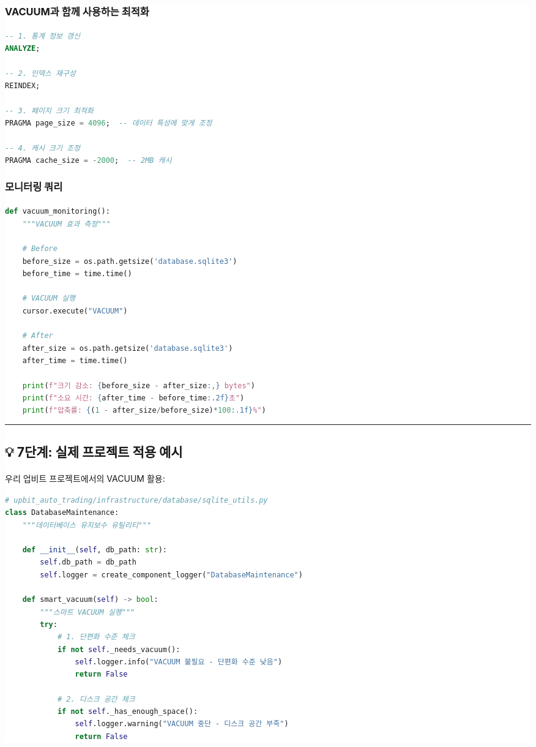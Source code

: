 ### VACUUM과 함께 사용하는 최적화

```sql
-- 1. 통계 정보 갱신
ANALYZE;

-- 2. 인덱스 재구성
REINDEX;

-- 3. 페이지 크기 최적화
PRAGMA page_size = 4096;  -- 데이터 특성에 맞게 조정

-- 4. 캐시 크기 조정
PRAGMA cache_size = -2000;  -- 2MB 캐시
```

### 모니터링 쿼리

```python
def vacuum_monitoring():
    """VACUUM 효과 측정"""

    # Before
    before_size = os.path.getsize('database.sqlite3')
    before_time = time.time()

    # VACUUM 실행
    cursor.execute("VACUUM")

    # After
    after_size = os.path.getsize('database.sqlite3')
    after_time = time.time()

    print(f"크기 감소: {before_size - after_size:,} bytes")
    print(f"소요 시간: {after_time - before_time:.2f}초")
    print(f"압축률: {(1 - after_size/before_size)*100:.1f}%")
```

---

## 💡 7단계: 실제 프로젝트 적용 예시

우리 업비트 프로젝트에서의 VACUUM 활용:

```python
# upbit_auto_trading/infrastructure/database/sqlite_utils.py
class DatabaseMaintenance:
    """데이터베이스 유지보수 유틸리티"""

    def __init__(self, db_path: str):
        self.db_path = db_path
        self.logger = create_component_logger("DatabaseMaintenance")

    def smart_vacuum(self) -> bool:
        """스마트 VACUUM 실행"""
        try:
            # 1. 단편화 수준 체크
            if not self._needs_vacuum():
                self.logger.info("VACUUM 불필요 - 단편화 수준 낮음")
                return False

            # 2. 디스크 공간 체크
            if not self._has_enough_space():
                self.logger.warning("VACUUM 중단 - 디스크 공간 부족")
                return False
```